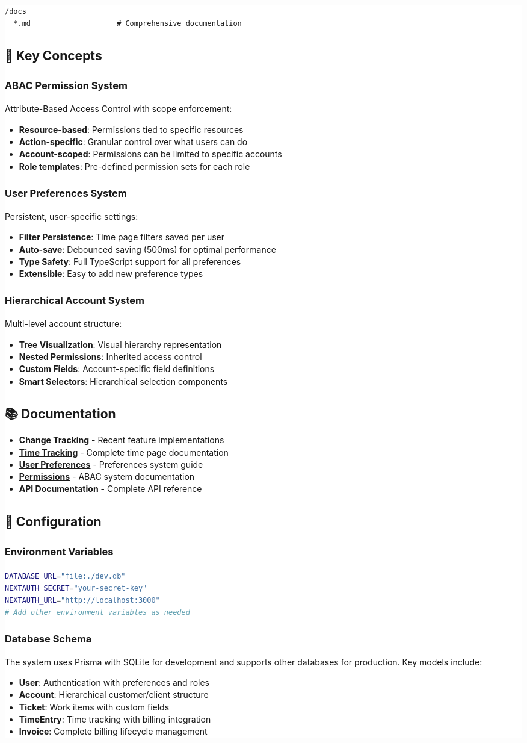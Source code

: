```
/docs
  *.md                    # Comprehensive documentation
```

## 🔑 Key Concepts

### ABAC Permission System
Attribute-Based Access Control with scope enforcement:
- **Resource-based**: Permissions tied to specific resources
- **Action-specific**: Granular control over what users can do
- **Account-scoped**: Permissions can be limited to specific accounts
- **Role templates**: Pre-defined permission sets for each role

### User Preferences System
Persistent, user-specific settings:
- **Filter Persistence**: Time page filters saved per user
- **Auto-save**: Debounced saving (500ms) for optimal performance
- **Type Safety**: Full TypeScript support for all preferences
- **Extensible**: Easy to add new preference types

### Hierarchical Account System
Multi-level account structure:
- **Tree Visualization**: Visual hierarchy representation
- **Nested Permissions**: Inherited access control
- **Custom Fields**: Account-specific field definitions
- **Smart Selectors**: Hierarchical selection components

## 📚 Documentation

- **[Change Tracking](docs/change-tracking.md)** - Recent feature implementations
- **[Time Tracking](docs/pages/time.md)** - Complete time page documentation
- **[User Preferences](docs/user-preferences.md)** - Preferences system guide
- **[Permissions](docs/permissions.md)** - ABAC system documentation
- **[API Documentation](docs/api/)** - Complete API reference

## 🔧 Configuration

### Environment Variables
```bash
DATABASE_URL="file:./dev.db"
NEXTAUTH_SECRET="your-secret-key"
NEXTAUTH_URL="http://localhost:3000"
# Add other environment variables as needed
```

### Database Schema
The system uses Prisma with SQLite for development and supports other databases for production. Key models include:
- **User**: Authentication with preferences and roles
- **Account**: Hierarchical customer/client structure
- **Ticket**: Work items with custom fields
- **TimeEntry**: Time tracking with billing integration
- **Invoice**: Complete billing lifecycle management
